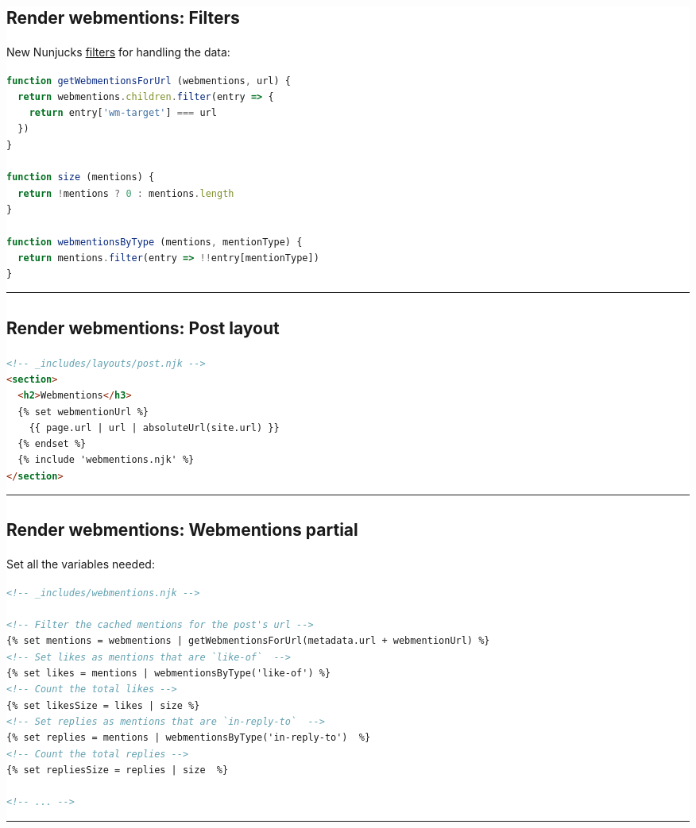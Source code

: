
## Render webmentions: Filters

New Nunjucks [filters](https://mozilla.github.io/nunjucks/templating.html#filters) for handling the data:

```javascript
function getWebmentionsForUrl (webmentions, url) {
  return webmentions.children.filter(entry => {
    return entry['wm-target'] === url
  })
}

function size (mentions) {
  return !mentions ? 0 : mentions.length
}

function webmentionsByType (mentions, mentionType) {
  return mentions.filter(entry => !!entry[mentionType])
}
```

---

## Render webmentions: Post layout

```html
<!-- _includes/layouts/post.njk -->
<section>
  <h2>Webmentions</h3>
  {% set webmentionUrl %}
    {{ page.url | url | absoluteUrl(site.url) }}
  {% endset %}
  {% include 'webmentions.njk' %}
</section>
```

---

## Render webmentions: Webmentions partial

Set all the variables needed:

```html
<!-- _includes/webmentions.njk -->

<!-- Filter the cached mentions for the post's url -->
{% set mentions = webmentions | getWebmentionsForUrl(metadata.url + webmentionUrl) %}
<!-- Set likes as mentions that are `like-of`  -->
{% set likes = mentions | webmentionsByType('like-of') %}
<!-- Count the total likes -->
{% set likesSize = likes | size %}
<!-- Set replies as mentions that are `in-reply-to`  -->
{% set replies = mentions | webmentionsByType('in-reply-to')  %}
<!-- Count the total replies -->
{% set repliesSize = replies | size  %}

<!-- ... -->
```

---
